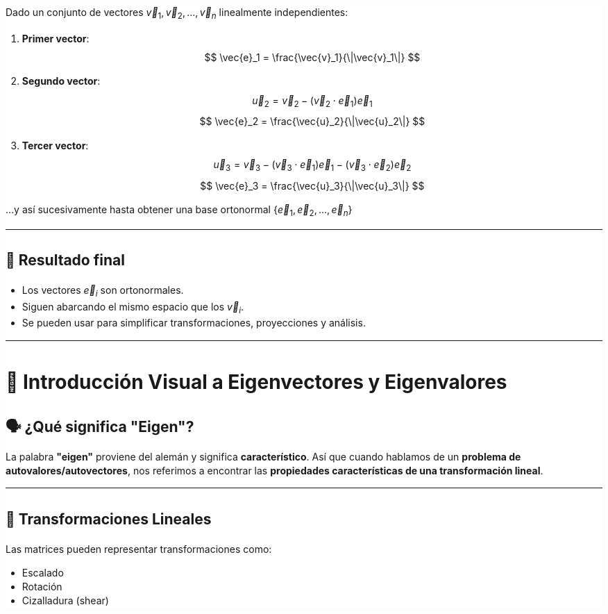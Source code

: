 Dado un conjunto de vectores $\vec{v}_1, \vec{v}_2, ..., \vec{v}_n$ linealmente independientes:

1. **Primer vector**:
   $$
   \vec{e}_1 = \frac{\vec{v}_1}{\|\vec{v}_1\|}
   $$

2. **Segundo vector**:
   $$
   \vec{u}_2 = \vec{v}_2 - (\vec{v}_2 \cdot \vec{e}_1)\vec{e}_1
   $$
   $$
   \vec{e}_2 = \frac{\vec{u}_2}{\|\vec{u}_2\|}
   $$

3. **Tercer vector**:
   $$
   \vec{u}_3 = \vec{v}_3 - (\vec{v}_3 \cdot \vec{e}_1)\vec{e}_1 - (\vec{v}_3 \cdot \vec{e}_2)\vec{e}_2
   $$
   $$
   \vec{e}_3 = \frac{\vec{u}_3}{\|\vec{u}_3\|}
   $$

...y así sucesivamente hasta obtener una base ortonormal $\{\vec{e}_1, \vec{e}_2, ..., \vec{e}_n\}$

---

## 📌 Resultado final

- Los vectores $\vec{e}_i$ son ortonormales.
- Siguen abarcando el mismo espacio que los $\vec{v}_i$.
- Se pueden usar para simplificar transformaciones, proyecciones y análisis.

---
# 🧮 Introducción Visual a Eigenvectores y Eigenvalores 

## 🗣️ ¿Qué significa "Eigen"?

La palabra **"eigen"** proviene del alemán y significa **característico**. Así que cuando hablamos de un **problema de autovalores/autovectores**, nos referimos a encontrar las **propiedades características de una transformación lineal**.

---

## 🔄 Transformaciones Lineales

Las matrices pueden representar transformaciones como:

- Escalado
- Rotación
- Cizalladura (shear)
